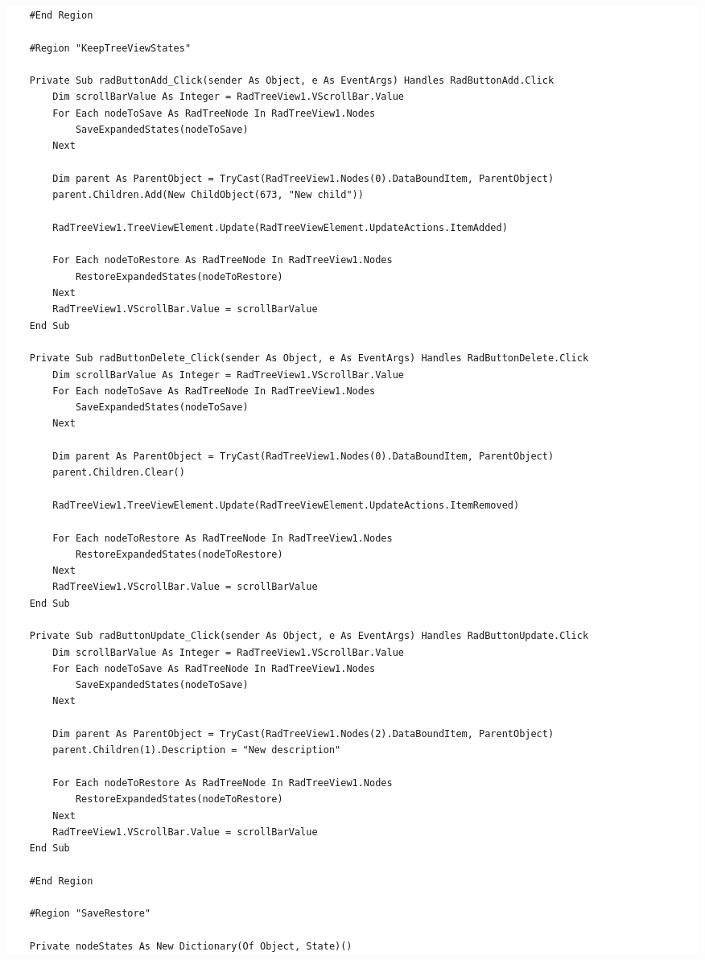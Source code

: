	    #End Region
	
	    #Region "KeepTreeViewStates"
	
	    Private Sub radButtonAdd_Click(sender As Object, e As EventArgs) Handles RadButtonAdd.Click
	        Dim scrollBarValue As Integer = RadTreeView1.VScrollBar.Value
	        For Each nodeToSave As RadTreeNode In RadTreeView1.Nodes
	            SaveExpandedStates(nodeToSave)
	        Next
	
	        Dim parent As ParentObject = TryCast(RadTreeView1.Nodes(0).DataBoundItem, ParentObject)
	        parent.Children.Add(New ChildObject(673, "New child"))
	
	        RadTreeView1.TreeViewElement.Update(RadTreeViewElement.UpdateActions.ItemAdded)
	
	        For Each nodeToRestore As RadTreeNode In RadTreeView1.Nodes
	            RestoreExpandedStates(nodeToRestore)
	        Next
	        RadTreeView1.VScrollBar.Value = scrollBarValue
	    End Sub
	
	    Private Sub radButtonDelete_Click(sender As Object, e As EventArgs) Handles RadButtonDelete.Click
	        Dim scrollBarValue As Integer = RadTreeView1.VScrollBar.Value
	        For Each nodeToSave As RadTreeNode In RadTreeView1.Nodes
	            SaveExpandedStates(nodeToSave)
	        Next
	
	        Dim parent As ParentObject = TryCast(RadTreeView1.Nodes(0).DataBoundItem, ParentObject)
	        parent.Children.Clear()
	
	        RadTreeView1.TreeViewElement.Update(RadTreeViewElement.UpdateActions.ItemRemoved)
	
	        For Each nodeToRestore As RadTreeNode In RadTreeView1.Nodes
	            RestoreExpandedStates(nodeToRestore)
	        Next
	        RadTreeView1.VScrollBar.Value = scrollBarValue
	    End Sub
	
	    Private Sub radButtonUpdate_Click(sender As Object, e As EventArgs) Handles RadButtonUpdate.Click
	        Dim scrollBarValue As Integer = RadTreeView1.VScrollBar.Value
	        For Each nodeToSave As RadTreeNode In RadTreeView1.Nodes
	            SaveExpandedStates(nodeToSave)
	        Next
	
	        Dim parent As ParentObject = TryCast(RadTreeView1.Nodes(2).DataBoundItem, ParentObject)
	        parent.Children(1).Description = "New description"
	
	        For Each nodeToRestore As RadTreeNode In RadTreeView1.Nodes
	            RestoreExpandedStates(nodeToRestore)
	        Next
	        RadTreeView1.VScrollBar.Value = scrollBarValue
	    End Sub
	
	    #End Region
	
	    #Region "SaveRestore"
	
	    Private nodeStates As New Dictionary(Of Object, State)()
	
